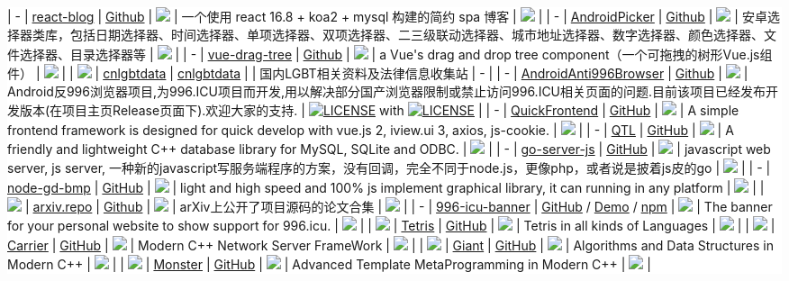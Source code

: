 | - | [react-blog](https://github.com/gershonv/react-blog)         | [Github](https://github.com/gershonv/react-blog)             | ![](https://img.shields.io/github/stars/gershonv/react-blog.svg) | 一个使用 react 16.8 + koa2 + mysql 构建的简约 spa 博客       | ![](https://img.shields.io/github/license/gershonv/react-blog.svg) |
| - | [AndroidPicker](https://github.com/gzu-liyujiang/AndroidPicker) | [Github](https://github.com/gzu-liyujiang/AndroidPicker)     | ![](https://img.shields.io/github/stars/gzu-liyujiang/AndroidPicker.svg) | 安卓选择器类库，包括日期选择器、时间选择器、单项选择器、双项选择器、二三级联动选择器、城市地址选择器、数字选择器、颜色选择器、文件选择器、目录选择器等 | ![](https://img.shields.io/github/license/gzu-liyujiang/AndroidPicker.svg) |
| - | [vue-drag-tree](https://vigilant-curran-d6fec6.netlify.com/#/) | [Github](https://github.com/shuiRong/vue-drag-tree)          | ![](https://img.shields.io/github/stars/shuiRong/vue-drag-tree.svg) | a Vue's drag and drop tree component（一个可拖拽的树形Vue.js组件） | ![](https://img.shields.io/github/license/shuiRong/vue-drag-tree.svg) |
| <img src="https://cnlgbtdata.com/static/laws/assets/img/5c57f5dbdfb90.128px.ico" width="60"> | [cnlgbtdata](https://cnlgbtdata.com)                         | [cnlgbtdata](https://cnlgbtdata.com)                         |                                                              | 国内LGBT相关资料及法律信息收集站                             | \-                           |
| - | [AndroidAnti996Browser](https://github.com/xianfengting/AndroidAnti996Browser) | [Github](https://github.com/xianfengting/AndroidAnti996Browser) | ![](https://img.shields.io/github/stars/xianfengting/AndroidAnti996Browser.svg) | Android反996浏览器项目,为996.ICU项目而开发,用以解决部分国产浏览器限制或禁止访问996.ICU相关页面的问题.目前该项目已经发布开发版本(在项目主页Release页面下).欢迎大家的支持. | [![LICENSE](https://img.shields.io/badge/license-GPL--3.0-orange.svg)](https://www.gnu.org/licenses/gpl.txt) with [![LICENSE](https://img.shields.io/badge/license-Anti%20996-blue.svg)](https://github.com/996icu/996.ICU/blob/master/LICENSE) |
| - | [QuickFrontend](https://github.com/sinri/QuickFrontend)      | [GitHub](https://github.com/sinri/QuickFrontend)             | ![](https://img.shields.io/github/stars/sinri/QuickFrontend.svg) | A simple frontend framework is designed for quick develop with vue.js 2, iview.ui 3, axios, js-cookie. | ![](https://img.shields.io/github/license/sinri/QuickFrontend.svg) |
| - | [QTL](https://github.com/znone/qtl)                          | [GitHub](https://github.com/znone/qtl)                       | ![](https://img.shields.io/github/stars/znone/qtl.svg)       | A friendly and lightweight C++ database library for MySQL, SQLite and ODBC. | ![](https://img.shields.io/github/license/znone/qtl.svg) |
| - | [go-server-js](https://github.com/zengming00/go-server-js)   | [GitHub](https://github.com/zengming00/go-server-js)         | ![](https://img.shields.io/github/stars/zengming00/go-server-js.svg) | javascript web server, js server, 一种新的javascript写服务端程序的方案，没有回调，完全不同于node.js，更像php，或者说是披着js皮的go | ![](https://img.shields.io/github/license/zengming00/go-server-js.svg) |
| - | [node-gd-bmp](https://github.com/zengming00/node-gd-bmp)     | [GitHub](https://github.com/zengming00/node-gd-bmp)          | ![](https://img.shields.io/github/stars/zengming00/node-gd-bmp.svg) | light and high speed and 100% js implement graphical library, it can running in any platform | ![](https://img.shields.io/github/license/zengming00/node-gd-bmp.svg) |
| <img src="https://github.com/Mainvooid/arxiv.repo/blob/master/icon.png" width="60"> | [arxiv.repo](https://github.com/Mainvooid/arxiv.repo)        | [Github](https://github.com/Mainvooid/arxiv.repo)            | ![](https://img.shields.io/github/stars/Mainvooid/arxiv.repo.svg) | arXiv上公开了项目源码的论文合集                              | ![](https://img.shields.io/github/license/Mainvooid/arxiv.repo.svg) |
| - | [996-icu-banner](https://github.com/SamChou19815/996-icu-banner) | [GitHub](https://github.com/SamChou19815/996-icu-banner) / [Demo](https://996-icu-banner.developersam.com/) / [npm](https://www.npmjs.com/package/@dev-sam/996-icu-banner) | ![](https://img.shields.io/github/stars/SamChou19815/996-icu-banner.svg) | The banner for your personal website to show support for 996.icu. | ![](https://img.shields.io/github/license/SamChou19815/996-icu-banner.svg) |
| <img src="https://raw.githubusercontent.com/deepgrace/tetris/master/logo/tetris.png" width="60"> | [Tetris](https://github.com/deepgrace/tetris)                | [GitHub](https://github.com/deepgrace/tetris)                | ![](https://img.shields.io/github/stars/deepgrace/tetris.svg) | Tetris in all kinds of Languages                             | ![](https://img.shields.io/github/license/deepgrace/tetris.svg) |
| <img src="https://raw.githubusercontent.com/deepgrace/carrier/master/logo/carrier.png" width="60"> | [Carrier](https://github.com/deepgrace/carrier)              | [GitHub](https://github.com/deepgrace/carrier)               | ![](https://img.shields.io/github/stars/deepgrace/carrier.svg) | Modern C++ Network Server FrameWork                          | ![](https://img.shields.io/github/license/deepgrace/carrier.svg) |
| <img src="https://raw.githubusercontent.com/deepgrace/giant/master/logo/giant.png" width="60"> | [Giant](https://github.com/deepgrace/giant)                  | [GitHub](https://github.com/deepgrace/giant)                 | ![](https://img.shields.io/github/stars/deepgrace/giant.svg) | Algorithms and Data Structures in Modern C++                 | ![](https://img.shields.io/github/license/deepgrace/giant.svg) |
| <img src="https://raw.githubusercontent.com/deepgrace/monster/master/logo/monster.png" width="60"> | [Monster](https://github.com/deepgrace/monster)              | [GitHub](https://github.com/deepgrace/monster)               | ![](https://img.shields.io/github/stars/deepgrace/monster.svg) | Advanced Template MetaProgramming in Modern C++              | ![](https://img.shields.io/github/license/deepgrace/monster.svg) |